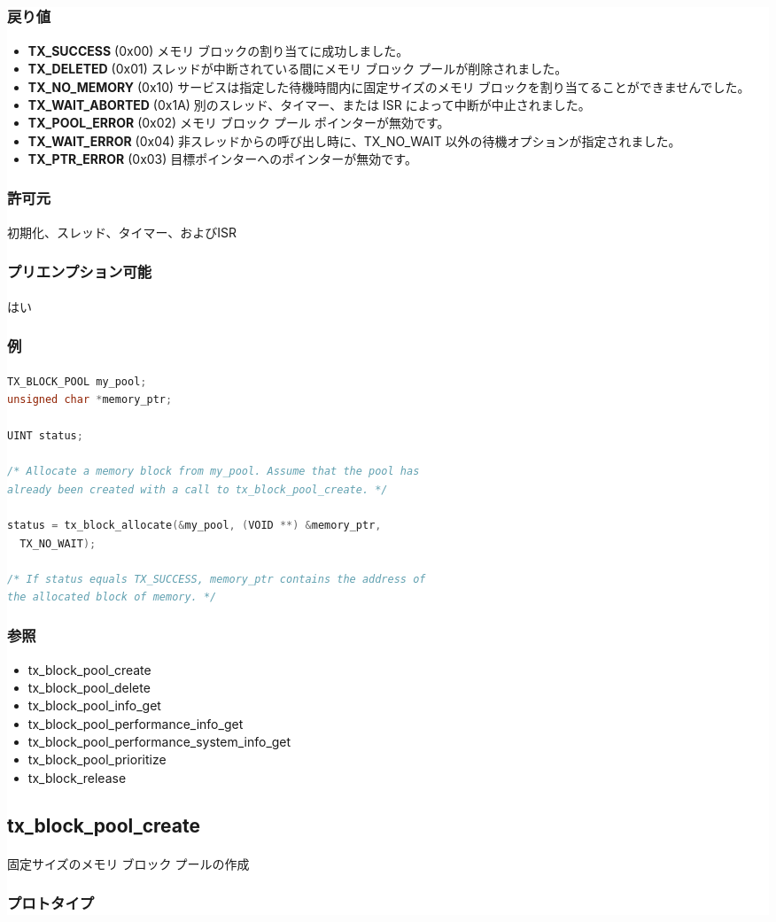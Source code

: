 ### <a name="return-values"></a>戻り値

- **TX_SUCCESS** (0x00) メモリ ブロックの割り当てに成功しました。
- **TX_DELETED** (0x01) スレッドが中断されている間にメモリ ブロック プールが削除されました。
- **TX_NO_MEMORY** (0x10) サービスは指定した待機時間内に固定サイズのメモリ ブロックを割り当てることができませんでした。
- **TX_WAIT_ABORTED** (0x1A) 別のスレッド、タイマー、または ISR によって中断が中止されました。
- **TX_POOL_ERROR** (0x02) メモリ ブロック プール ポインターが無効です。
- **TX_WAIT_ERROR** (0x04) 非スレッドからの呼び出し時に、TX_NO_WAIT 以外の待機オプションが指定されました。
- **TX_PTR_ERROR** (0x03) 目標ポインターへのポインターが無効です。

### <a name="allowed-from"></a>許可元

初期化、スレッド、タイマー、およびISR

### <a name="preemption-possible"></a>プリエンプション可能

はい

### <a name="example"></a>例

```c
TX_BLOCK_POOL my_pool;
unsigned char *memory_ptr;

UINT status;

/* Allocate a memory block from my_pool. Assume that the pool has
already been created with a call to tx_block_pool_create. */

status = tx_block_allocate(&my_pool, (VOID **) &memory_ptr,
  TX_NO_WAIT);

/* If status equals TX_SUCCESS, memory_ptr contains the address of
the allocated block of memory. */
```

### <a name="see-also"></a>参照

- tx_block_pool_create
- tx_block_pool_delete
- tx_block_pool_info_get
- tx_block_pool_performance_info_get
- tx_block_pool_performance_system_info_get
- tx_block_pool_prioritize
- tx_block_release

## <a name="tx_block_pool_create"></a>tx_block_pool_create

固定サイズのメモリ ブロック プールの作成

### <a name="prototype"></a>プロトタイプ

